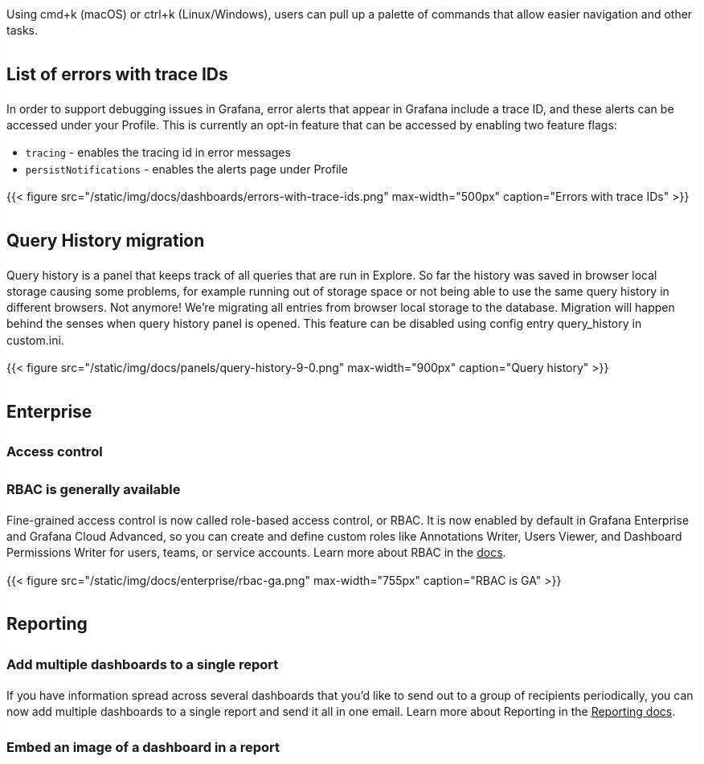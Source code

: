 Using cmd+k (macOS) or ctrl+k (Linux/Windows), users can pull up a palette of commands that allow easier navigation and other tasks. 

## List of errors with trace IDs

In order to support debugging issues in Grafana, error alerts that appear in Grafana include a trace ID, and these alerts can be accessed under your Profile. This is currently an opt-in feature that can be accessed by enabling two feature flags:

- `tracing` - enables the tracing id in error messages
- `persistNotifications` - enables the alerts page under Profile

{{< figure src="/static/img/docs/dashboards/errors-with-trace-ids.png" max-width="500px" caption="Errors with trace IDs" >}}

## Query History migration

Query history is a panel that keeps track of all queries that are run in Explore. So far the history was saved in browser local storage causing some problems, for example running out of storage space or not being able to use the same query history in different browsers. Not anymore! We’re migrating all entries from browser local storage to the database. Migration will happen behind the senses when query history panel is opened. This feature can be disabled using config entry query_history in custom.ini.

{{< figure src="/static/img/docs/panels/query-history-9-0.png" max-width="900px" caption="Query history" >}}

## Enterprise

### Access control

### RBAC is generally available

Fine-grained access control is now called role-based access control, or RBAC. It is now enabled by default in Grafana Enterprise and Grafana Cloud Advanced, so you can create and define custom roles like Annotations Writer, Users Viewer, and Dashboard Permissions Writer for users, teams, or service accounts. Learn more about RBAC in the [docs](https://grafana.com/docs/grafana/next/enterprise/access-control/).

{{< figure src="/static/img/docs/enterprise/rbac-ga.png" max-width="755px" caption="RBAC is GA" >}}

## Reporting

### Add multiple dashboards to a single report

If you have information spread across several dashboards that you’d like to send out to a group of recipients periodically, you can now add multiple dashboards to a single report and send it all in one email. Learn more about Reporting in the [Reporting docs](https://grafana.com/docs/grafana/latest/enterprise/reporting/#reporting).

### Embed an image of a dashboard in a report
